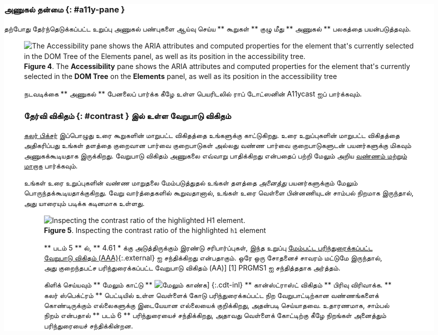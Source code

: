 ### அணுகல் தன்மை {: #a11y-pane }

தற்போது தேர்ந்தெடுக்கப்பட்ட உறுப்பு அணுகல் பண்புகளை ஆய்வு செய்ய ** கூறுகள் ** குழு மீது ** அணுகல் ** பலகத்தை பயன்படுத்தவும்.

<figure>  <img src="/web/updates/images/2018/01/a11y-pane.png"
       alt="The Accessibility pane shows the ARIA attributes and computed
            properties for the element that's currently selected in the DOM Tree of
            the Elements panel, as well as its position in the accessibility tree."/>
  <figcaption>
    <b>Figure 4</b>. The <b>Accessibility</b> pane shows the ARIA attributes
    and computed properties for the element that's currently selected in the <b>DOM Tree</b> on
    the <b>Elements</b> panel, as well as its position in the accessibility tree
  </figcaption>
</எண்ணிக்கை>

நடவடிக்கை ** அணுகல் ** பேனலைப் பார்க்க கீழே உள்ள பெயரிடலில் ராப் டோட்ஸனின் A11ycast ஐப் பார்க்கவும்.

<div class="video-wrapper-full-width">  <iframe class="devsite-embedded-youtube-video" data-video-id="8dCUzOiMRy4"
          data-autohide="1" data-showinfo="0" frameborder="0"
          data-start="350" allowfullscreen>
  </iframe>
</Span>

### தேர்வி விகிதம் {: #contrast } இல் உள்ள வேறுபாடு விகிதம்

[கலர் பிக்சர்][CP] இப்பொழுது உரை கூறுகளின் மாறுபட்ட விகிதத்தை உங்களுக்கு காட்டுகிறது. உரை உறுப்புகளின் மாறுபட்ட விகிதத்தை அதிகரிப்பது உங்கள் தளத்தை குறைவான பார்வை குறைபாடுகள் அல்லது வண்ண பார்வை குறைபாடுகளுடன் பயனர்களுக்கு மிகவும் அணுகக்கூடியதாக இருக்கிறது. வேறுபாடு விகிதம் அணுகலை எவ்வாறு பாதிக்கிறது என்பதைப் பற்றி மேலும் அறிய [வண்ணம் மற்றும் மாறாக][contrast] பார்க்கவும்.

உங்கள் உரை உறுப்புகளின் வண்ண மாறுதலை மேம்படுத்துதல் உங்கள் தளத்தை <i>அனைத்து</i> பயனர்களுக்கும் மேலும் பொருந்தக்கூடியதாக்குகிறது. வேறு வார்த்தைகளில் கூறுவதானால், உங்கள் உரை வெள்ளை பின்னணியுடன் சாம்பல் நிறமாக இருந்தால், அது யாரையும் படிக்க கடினமாக உள்ளது.

<figure>  <img src="/web/updates/images/2018/01/contrast-ratio-collapsed.png"
       alt="Inspecting the contrast ratio of the highlighted H1 element."/>
  <figcaption>
    <b>Figure 5</b>. Inspecting the contrast ratio of the highlighted <code>h1</code> element
  </figcaption>
</எண்ணிக்கை>

** படம் 5 ** ல், ** 4.61 * க்கு அடுத்திருக்கும் இரண்டு சரிபார்ப்புகள், இந்த உறுப்பு [மேம்பட்ட பரிந்துரைக்கப்பட்ட வேறுபாடு விகிதம் (AAA)][enhanced]{:.external} ஐ சந்திக்கிறது என்பதாகும். ஒரே ஒரு சோதனைச் சாவரம் மட்டுமே இருந்தால், அது குறைந்தபட்ச பரிந்துரைக்கப்பட்ட வேறுபாடு விகிதம் (AA)] [1] PRGMS1 ஐ சந்தித்ததாக அர்த்தம்.

[enhanced]: https://www.w3.org/WAI/WCAG20/quickref/#qr-visual-audio-contrast7
[minimum]: https://www.w3.org/WAI/WCAG20/quickref/#qr-visual-audio-contrast-contrast

கிளிக் செய்யவும் ** மேலும் காட்டு ** ![மேலும் காண்க][SM]] {:.cdt-inl} ** கான்ஸ்ட்ராஸ்ட் விகிதம் ** பிரிவு விரிவாக்க. ** கலர் ஸ்பெக்ட்ரம் ** பெட்டியில் உள்ள வெள்ளைக் கோடு பரிந்துரைக்கப்பட்ட நிற வேறுபாட்டிற்கான வண்ணங்களைக் கொண்டிருக்கும் எல்லைகளுக்கு இடையேயான எல்லையைக் குறிக்கிறது, அதன்படி செய்யாதவை. உதாரணமாக, சாம்பல் நிறம் என்பதால்
** படம் 6 ** பரிந்துரையைச் சந்திக்கிறது, அதாவது வெள்ளைக் கோட்டிற்கு கீழே நிறங்கள் அனைத்தும் பரிந்துரையைச் சந்திக்கின்றன.


[WS]: /web/updates/2017/10/devtools-release-notes#workspaces
[CP]: /web/tools/chrome-devtools/css/reference#color-picker
[contrast]: /web/fundamentals/accessibility/accessible-styles#color_and_contrast
[SM]: /web/updates/images/2018/01/show-more.png
[audit]: /web/tools/lighthouse/#devtools
[seoaudits]: /web/updates/2018/01/lighthouse#seo
[webp]: /web/updates/2018/01/lighthouse#webp
[a11yscore]: /web/updates/2017/12/lighthouse#a11y
[LH]: /web/tools/lighthouse
[2.6]: /web/updates/2017/12/lighthouse
[2.7]: /web/updates/2018/01/lighthouse
[into]: /web/tools/chrome-devtools/javascript/imgs/step-into.png
[step]: /web/tools/chrome-devtools/javascript/imgs/step.png
[runtime]: /web/tools/chrome-devtools/evaluate-performance/
[quickstart]: /web/tools/puppeteer/get-started
[without]: /web/updates/2018/01/devtools-without-devtools
[canary]: https://www.google.com/chrome/browser/canary.html
[ML]: https://groups.google.com/forum/#!forum/google-chrome-developer-tools
[tag]: /web/updates/tags/devtools-whatsnew